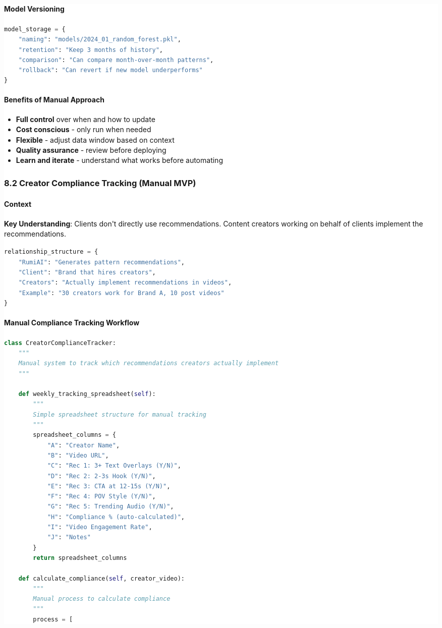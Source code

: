 #### Model Versioning

```python
model_storage = {
    "naming": "models/2024_01_random_forest.pkl",
    "retention": "Keep 3 months of history",
    "comparison": "Can compare month-over-month patterns",
    "rollback": "Can revert if new model underperforms"
}
```

#### Benefits of Manual Approach

- **Full control** over when and how to update
- **Cost conscious** - only run when needed
- **Flexible** - adjust data window based on context
- **Quality assurance** - review before deploying
- **Learn and iterate** - understand what works before automating

### 8.2 Creator Compliance Tracking (Manual MVP)

#### Context

**Key Understanding**: Clients don't directly use recommendations. Content creators working on behalf of clients implement the recommendations.

```python
relationship_structure = {
    "RumiAI": "Generates pattern recommendations",
    "Client": "Brand that hires creators",
    "Creators": "Actually implement recommendations in videos",
    "Example": "30 creators work for Brand A, 10 post videos"
}
```

#### Manual Compliance Tracking Workflow

```python
class CreatorComplianceTracker:
    """
    Manual system to track which recommendations creators actually implement
    """
    
    def weekly_tracking_spreadsheet(self):
        """
        Simple spreadsheet structure for manual tracking
        """
        spreadsheet_columns = {
            "A": "Creator Name",
            "B": "Video URL",
            "C": "Rec 1: 3+ Text Overlays (Y/N)",
            "D": "Rec 2: 2-3s Hook (Y/N)",
            "E": "Rec 3: CTA at 12-15s (Y/N)",
            "F": "Rec 4: POV Style (Y/N)",
            "G": "Rec 5: Trending Audio (Y/N)",
            "H": "Compliance % (auto-calculated)",
            "I": "Video Engagement Rate",
            "J": "Notes"
        }
        return spreadsheet_columns
    
    def calculate_compliance(self, creator_video):
        """
        Manual process to calculate compliance
        """
        process = [
```